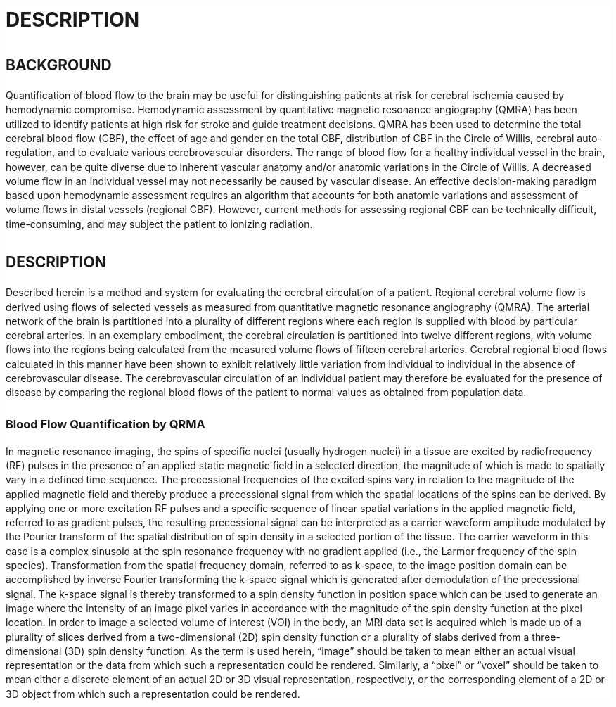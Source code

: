 # DESCRIPTION

## BACKGROUND

Quantification of blood flow to the brain may be useful for distinguishing patients at risk for cerebral ischemia caused by hemodynamic compromise. Hemodynamic assessment by quantitative magnetic resonance angiography (QMRA) has been utilized to identify patients at high risk for stroke and guide treatment decisions. QMRA has been used to determine the total cerebral blood flow (CBF), the effect of age and gender on the total CBF, distribution of CBF in the Circle of Willis, cerebral auto-regulation, and to evaluate various cerebrovascular disorders. The range of blood flow for a healthy individual vessel in the brain, however, can be quite diverse due to inherent vascular anatomy and/or anatomic variations in the Circle of Willis. A decreased volume flow in an individual vessel may not necessarily be caused by vascular disease. An effective decision-making paradigm based upon hemodynamic assessment requires an algorithm that accounts for both anatomic variations and assessment of volume flows in distal vessels (regional CBF). However, current methods for assessing regional CBF can be technically difficult, time-consuming, and may subject the patient to ionizing radiation.

## DESCRIPTION

Described herein is a method and system for evaluating the cerebral circulation of a patient. Regional cerebral volume flow is derived using flows of selected vessels as measured from quantitative magnetic resonance angiography (QMRA). The arterial network of the brain is partitioned into a plurality of different regions where each region is supplied with blood by particular cerebral arteries. In an exemplary embodiment, the cerebral circulation is partitioned into twelve different regions, with volume flows into the regions being calculated from the measured volume flows of fifteen cerebral arteries. Cerebral regional blood flows calculated in this manner have been shown to exhibit relatively little variation from individual to individual in the absence of cerebrovascular disease. The cerebrovascular circulation of an individual patient may therefore be evaluated for the presence of disease by comparing the regional blood flows of the patient to normal values as obtained from population data.

### Blood Flow Quantification by QRMA

In magnetic resonance imaging, the spins of specific nuclei (usually hydrogen nuclei) in a tissue are excited by radiofrequency (RF) pulses in the presence of an applied static magnetic field in a selected direction, the magnitude of which is made to spatially vary in a defined time sequence. The precessional frequencies of the excited spins vary in relation to the magnitude of the applied magnetic field and thereby produce a precessional signal from which the spatial locations of the spins can be derived. By applying one or more excitation RF pulses and a specific sequence of linear spatial variations in the applied magnetic field, referred to as gradient pulses, the resulting precessional signal can be interpreted as a carrier waveform amplitude modulated by the Pourier transform of the spatial distribution of spin density in a selected portion of the tissue. The carrier waveform in this case is a complex sinusoid at the spin resonance frequency with no gradient applied (i.e., the Larmor frequency of the spin species). Transformation from the spatial frequency domain, referred to as k-space, to the image position domain can be accomplished by inverse Fourier transforming the k-space signal which is generated after demodulation of the precessional signal. The k-space signal is thereby transformed to a spin density function in position space which can be used to generate an image where the intensity of an image pixel varies in accordance with the magnitude of the spin density function at the pixel location. In order to image a selected volume of interest (VOI) in the body, an MRI data set is acquired which is made up of a plurality of slices derived from a two-dimensional (2D) spin density function or a plurality of slabs derived from a three-dimensional (3D) spin density function. As the term is used herein, “image” should be taken to mean either an actual visual representation or the data from which such a representation could be rendered. Similarly, a “pixel” or “voxel” should be taken to mean either a discrete element of an actual 2D or 3D visual representation, respectively, or the corresponding element of a 2D or 3D object from which such a representation could be rendered.
